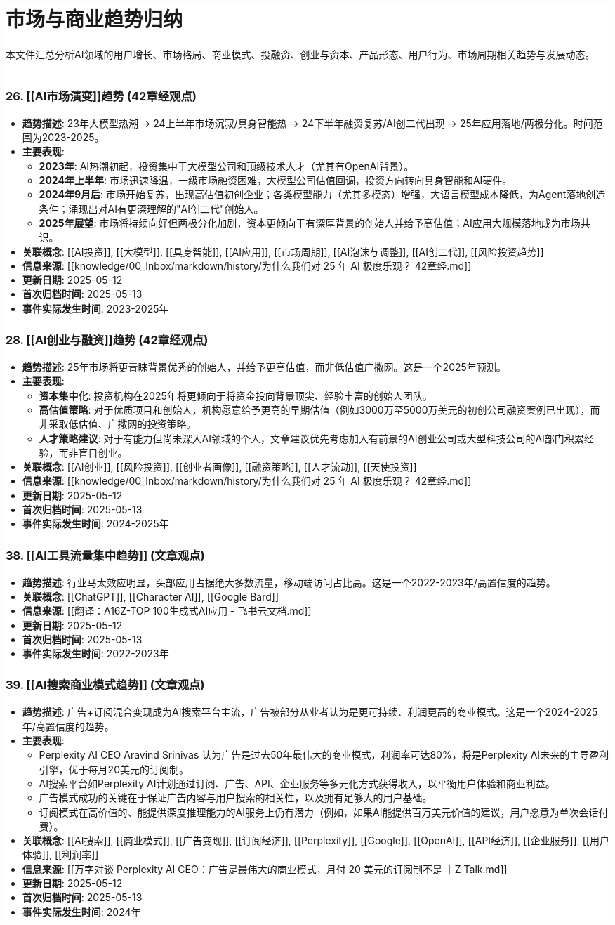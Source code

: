 # 市场与商业趋势归纳

本文件汇总分析AI领域的用户增长、市场格局、商业模式、投融资、创业与资本、产品形态、用户行为、市场周期相关趋势与发展动态。

---

### 26. [[AI市场演变]]趋势 (42章经观点)
- **趋势描述**: 23年大模型热潮 -> 24上半年市场沉寂/具身智能热 -> 24下半年融资复苏/AI创二代出现 -> 25年应用落地/两极分化。时间范围为2023-2025。
- **主要表现**:
    - **2023年**: AI热潮初起，投资集中于大模型公司和顶级技术人才（尤其有OpenAI背景）。
    - **2024年上半年**: 市场迅速降温，一级市场融资困难，大模型公司估值回调，投资方向转向具身智能和AI硬件。
    - **2024年9月后**: 市场开始复苏，出现高估值初创企业；各类模型能力（尤其多模态）增强，大语言模型成本降低，为Agent落地创造条件；涌现出对AI有更深理解的"AI创二代"创始人。
    - **2025年展望**: 市场将持续向好但两极分化加剧，资本更倾向于有深厚背景的创始人并给予高估值；AI应用大规模落地成为市场共识。
- **关联概念**: [[AI投资]], [[大模型]], [[具身智能]], [[AI应用]], [[市场周期]], [[AI泡沫与调整]], [[AI创二代]], [[风险投资趋势]]
- **信息来源**: [[knowledge/00_Inbox/markdown/history/为什么我们对 25 年 AI 极度乐观？ 42章经.md]]
- **更新日期**: 2025-05-12
- **首次归档时间**: 2025-05-13
- **事件实际发生时间**: 2023-2025年

### 28. [[AI创业与融资]]趋势 (42章经观点)
- **趋势描述**: 25年市场将更青睐背景优秀的创始人，并给予更高估值，而非低估值广撒网。这是一个2025年预测。
- **主要表现**:
    - **资本集中化**: 投资机构在2025年将更倾向于将资金投向背景顶尖、经验丰富的创始人团队。
    - **高估值策略**: 对于优质项目和创始人，机构愿意给予更高的早期估值（例如3000万至5000万美元的初创公司融资案例已出现），而非采取低估值、广撒网的投资策略。
    - **人才策略建议**: 对于有能力但尚未深入AI领域的个人，文章建议优先考虑加入有前景的AI创业公司或大型科技公司的AI部门积累经验，而非盲目创业。
- **关联概念**: [[AI创业]], [[风险投资]], [[创业者画像]], [[融资策略]], [[人才流动]], [[天使投资]]
- **信息来源**: [[knowledge/00_Inbox/markdown/history/为什么我们对 25 年 AI 极度乐观？ 42章经.md]]
- **更新日期**: 2025-05-12
- **首次归档时间**: 2025-05-13
- **事件实际发生时间**: 2024-2025年

### 38. [[AI工具流量集中趋势]] (文章观点)
- **趋势描述**: 行业马太效应明显，头部应用占据绝大多数流量，移动端访问占比高。这是一个2022-2023年/高置信度的趋势。
- **关联概念**: [[ChatGPT]], [[Character AI]], [[Google Bard]]
- **信息来源**: [[翻译：A16Z-TOP 100生成式AI应用 - 飞书云文档.md]]
- **更新日期**: 2025-05-12
- **首次归档时间**: 2025-05-13
- **事件实际发生时间**: 2022-2023年

### 39. [[AI搜索商业模式趋势]] (文章观点)
- **趋势描述**: 广告+订阅混合变现成为AI搜索平台主流，广告被部分从业者认为是更可持续、利润更高的商业模式。这是一个2024-2025年/高置信度的趋势。
- **主要表现**:
    - Perplexity AI CEO Aravind Srinivas 认为广告是过去50年最伟大的商业模式，利润率可达80%，将是Perplexity AI未来的主导盈利引擎，优于每月20美元的订阅制。
    - AI搜索平台如Perplexity AI计划通过订阅、广告、API、企业服务等多元化方式获得收入，以平衡用户体验和商业利益。
    - 广告模式成功的关键在于保证广告内容与用户搜索的相关性，以及拥有足够大的用户基础。
    - 订阅模式在高价值的、能提供深度推理能力的AI服务上仍有潜力（例如，如果AI能提供百万美元价值的建议，用户愿意为单次会话付费）。
- **关联概念**: [[AI搜索]], [[商业模式]], [[广告变现]], [[订阅经济]], [[Perplexity]], [[Google]], [[OpenAI]], [[API经济]], [[企业服务]], [[用户体验]], [[利润率]]
- **信息来源**: [[万字对谈 Perplexity AI CEO：广告是最伟大的商业模式，月付 20 美元的订阅制不是 ｜Z Talk.md]]
- **更新日期**: 2025-05-12
- **首次归档时间**: 2025-05-13
- **事件实际发生时间**: 2024年
